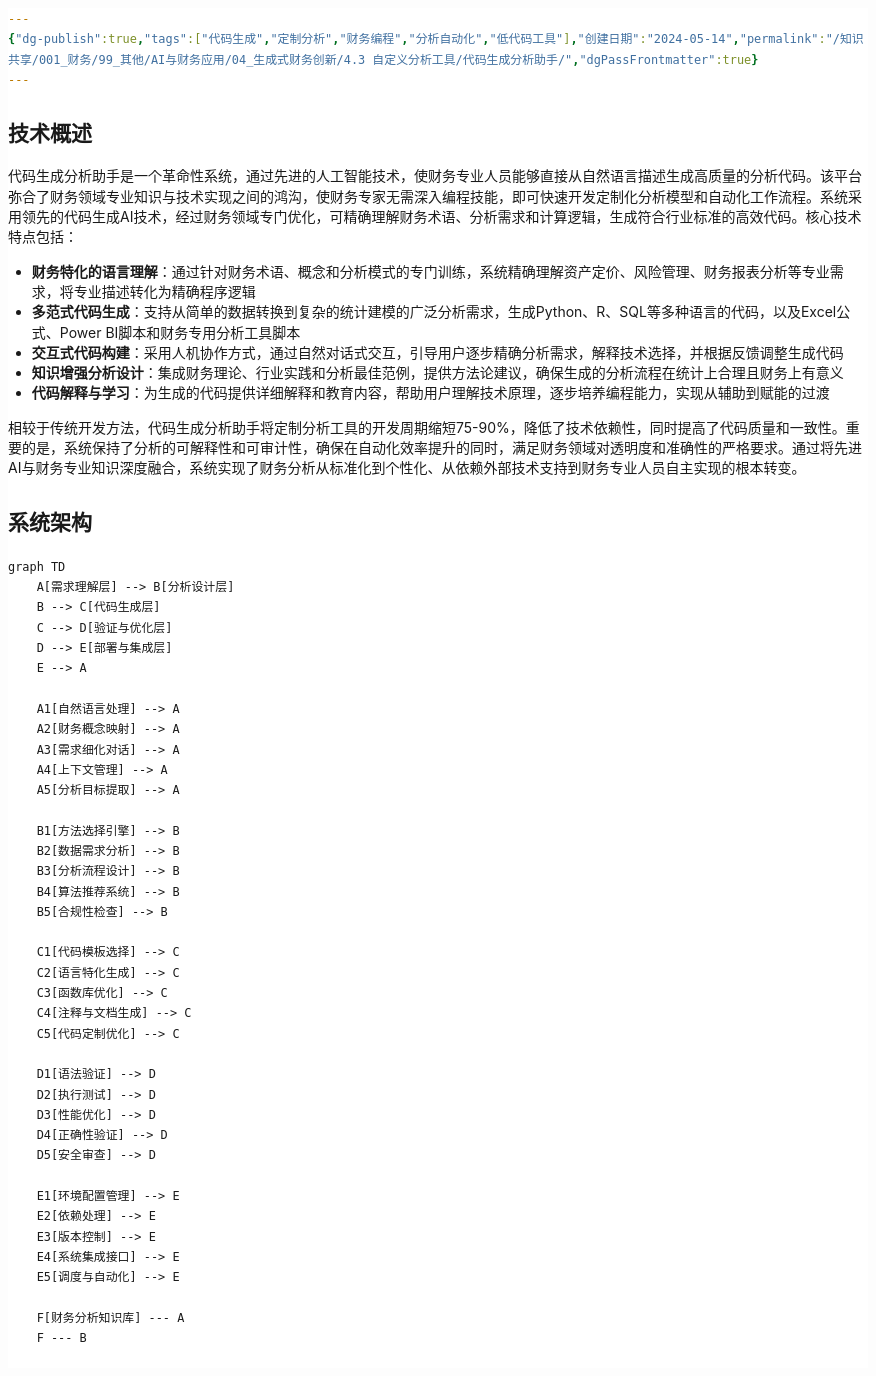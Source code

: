 ```yaml
---
{"dg-publish":true,"tags":["代码生成","定制分析","财务编程","分析自动化","低代码工具"],"创建日期":"2024-05-14","permalink":"/知识共享/001_财务/99_其他/AI与财务应用/04_生成式财务创新/4.3 自定义分析工具/代码生成分析助手/","dgPassFrontmatter":true}
---
```



## 技术概述

代码生成分析助手是一个革命性系统，通过先进的人工智能技术，使财务专业人员能够直接从自然语言描述生成高质量的分析代码。该平台弥合了财务领域专业知识与技术实现之间的鸿沟，使财务专家无需深入编程技能，即可快速开发定制化分析模型和自动化工作流程。系统采用领先的代码生成AI技术，经过财务领域专门优化，可精确理解财务术语、分析需求和计算逻辑，生成符合行业标准的高效代码。核心技术特点包括：

- **财务特化的语言理解**：通过针对财务术语、概念和分析模式的专门训练，系统精确理解资产定价、风险管理、财务报表分析等专业需求，将专业描述转化为精确程序逻辑
- **多范式代码生成**：支持从简单的数据转换到复杂的统计建模的广泛分析需求，生成Python、R、SQL等多种语言的代码，以及Excel公式、Power BI脚本和财务专用分析工具脚本
- **交互式代码构建**：采用人机协作方式，通过自然对话式交互，引导用户逐步精确分析需求，解释技术选择，并根据反馈调整生成代码
- **知识增强分析设计**：集成财务理论、行业实践和分析最佳范例，提供方法论建议，确保生成的分析流程在统计上合理且财务上有意义
- **代码解释与学习**：为生成的代码提供详细解释和教育内容，帮助用户理解技术原理，逐步培养编程能力，实现从辅助到赋能的过渡

相较于传统开发方法，代码生成分析助手将定制分析工具的开发周期缩短75-90%，降低了技术依赖性，同时提高了代码质量和一致性。重要的是，系统保持了分析的可解释性和可审计性，确保在自动化效率提升的同时，满足财务领域对透明度和准确性的严格要求。通过将先进AI与财务专业知识深度融合，系统实现了财务分析从标准化到个性化、从依赖外部技术支持到财务专业人员自主实现的根本转变。

## 系统架构

```mermaid
graph TD
    A[需求理解层] --> B[分析设计层]
    B --> C[代码生成层]
    C --> D[验证与优化层]
    D --> E[部署与集成层]
    E --> A
    
    A1[自然语言处理] --> A
    A2[财务概念映射] --> A
    A3[需求细化对话] --> A
    A4[上下文管理] --> A
    A5[分析目标提取] --> A
    
    B1[方法选择引擎] --> B
    B2[数据需求分析] --> B
    B3[分析流程设计] --> B
    B4[算法推荐系统] --> B
    B5[合规性检查] --> B
    
    C1[代码模板选择] --> C
    C2[语言特化生成] --> C
    C3[函数库优化] --> C
    C4[注释与文档生成] --> C
    C5[代码定制优化] --> C
    
    D1[语法验证] --> D
    D2[执行测试] --> D
    D3[性能优化] --> D
    D4[正确性验证] --> D
    D5[安全审查] --> D
    
    E1[环境配置管理] --> E
    E2[依赖处理] --> E
    E3[版本控制] --> E
    E4[系统集成接口] --> E
    E5[调度与自动化] --> E
    
    F[财务分析知识库] --- A
    F --- B
    
```